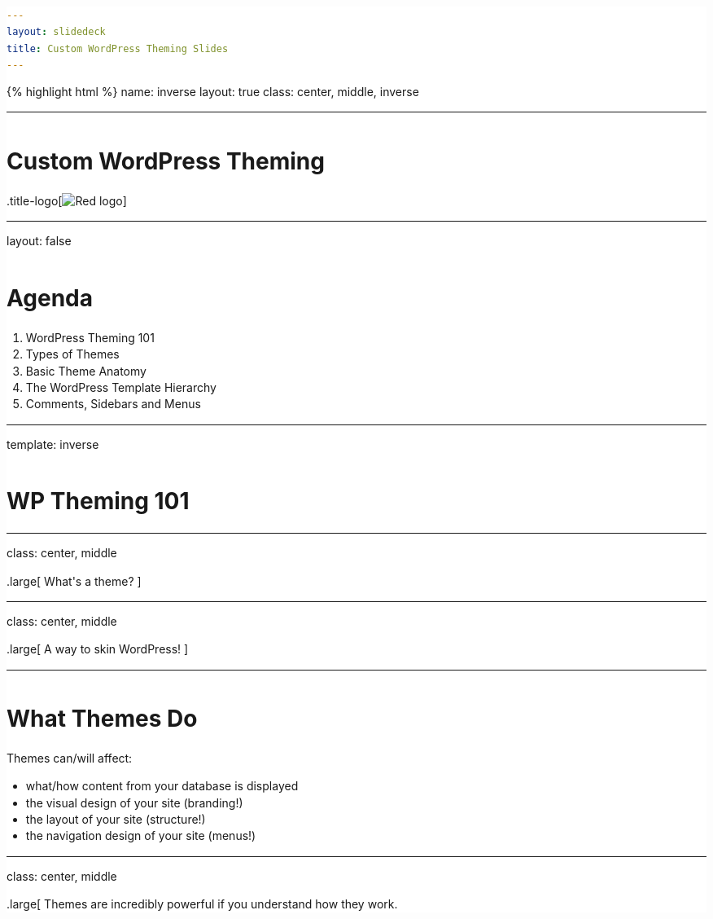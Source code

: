 ```yaml
---
layout: slidedeck
title: Custom WordPress Theming Slides
---
```


{% highlight html %}
name: inverse
layout: true
class: center, middle, inverse

---

# Custom WordPress Theming

.title-logo[![Red logo](/public/img/red-logo-white.svg)]

---
layout: false

# Agenda

1. WordPress Theming 101
2. Types of Themes
3. Basic Theme Anatomy
4. The WordPress Template Hierarchy
5. Comments, Sidebars and Menus

---
template: inverse

# WP Theming 101

---
class: center, middle

.large[
   What's a theme?
]

---
class: center, middle

.large[
   A way to skin WordPress!
]

---

# What Themes Do

Themes can/will affect:

- what/how content from your database is displayed
- the visual design of your site (branding!)
- the layout of your site (structure!)
- the navigation design of your site (menus!)

---
class: center, middle

.large[
   Themes are incredibly powerful if you understand how they work.